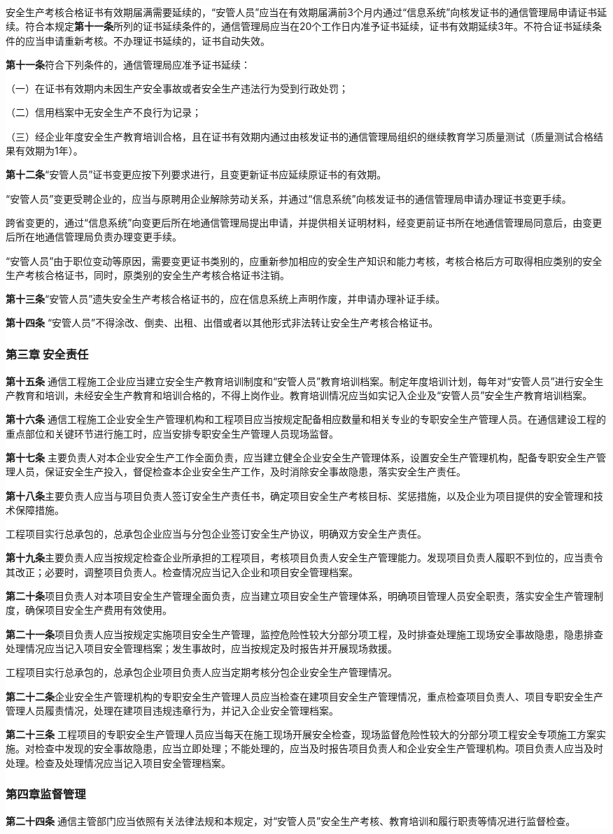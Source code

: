 安全生产考核合格证书有效期届满需要延续的，“安管人员”应当在有效期届满前3个月内通过“信息系统”向核发证书的通信管理局申请证书延续。符合本规定**第十一条**所列的证书延续条件的，通信管理局应当在20个工作日内准予证书延续，证书有效期延续3年。不符合证书延续条件的应当申请重新考核。不办理证书延续的，证书自动失效。

**第十一条**符合下列条件的，通信管理局应准予证书延续：

（一）在证书有效期内未因生产安全事故或者安全生产违法行为受到行政处罚；

（二）信用档案中无安全生产不良行为记录；

（三）经企业年度安全生产教育培训合格，且在证书有效期内通过由核发证书的通信管理局组织的继续教育学习质量测试（质量测试合格结果有效期为1年）。

**第十二条**“安管人员”证书变更应按下列要求进行，且变更新证书应延续原证书的有效期。

“安管人员”变更受聘企业的，应当与原聘用企业解除劳动关系，并通过“信息系统”向核发证书的通信管理局申请办理证书变更手续。

跨省变更的，通过“信息系统”向变更后所在地通信管理局提出申请，并提供相关证明材料，经变更前证书所在地通信管理局同意后，由变更后所在地通信管理局负责办理变更手续。

“安管人员”由于职位变动等原因，需要变更证书类别的，应重新参加相应的安全生产知识和能力考核，考核合格后方可取得相应类别的安全生产考核合格证书，同时，原类别的安全生产考核合格证书注销。

**第十三条**“安管人员”遗失安全生产考核合格证书的，应在信息系统上声明作废，并申请办理补证手续。

**第十四条**
“安管人员”不得涂改、倒卖、出租、出借或者以其他形式非法转让安全生产考核合格证书。

### 第三章 安全责任

**第十五条**
通信工程施工企业应当建立安全生产教育培训制度和“安管人员”教育培训档案。制定年度培训计划，每年对“安管人员”进行安全生产教育和培训，未经安全生产教育和培训合格的，不得上岗作业。教育培训情况应当如实记入企业及“安管人员”安全生产教育培训档案。

**第十六条**
通信工程施工企业安全生产管理机构和工程项目应当按规定配备相应数量和相关专业的专职安全生产管理人员。在通信建设工程的重点部位和关键环节进行施工时，应当安排专职安全生产管理人员现场监督。

**第十七条**
主要负责人对本企业安全生产工作全面负责，应当建立健全企业安全生产管理体系，设置安全生产管理机构，配备专职安全生产管理人员，保证安全生产投入，督促检查本企业安全生产工作，及时消除安全事故隐患，落实安全生产责任。

**第十八条**主要负责人应当与项目负责人签订安全生产责任书，确定项目安全生产考核目标、奖惩措施，以及企业为项目提供的安全管理和技术保障措施。

工程项目实行总承包的，总承包企业应当与分包企业签订安全生产协议，明确双方安全生产责任。

**第十九条**主要负责人应当按规定检查企业所承担的工程项目，考核项目负责人安全生产管理能力。发现项目负责人履职不到位的，应当责令其改正；必要时，调整项目负责人。检查情况应当记入企业和项目安全管理档案。

**第二十条**项目负责人对本项目安全生产管理全面负责，应当建立项目安全生产管理体系，明确项目管理人员安全职责，落实安全生产管理制度，确保项目安全生产费用有效使用。

**第二十一条**项目负责人应当按规定实施项目安全生产管理，监控危险性较大分部分项工程，及时排查处理施工现场安全事故隐患，隐患排查处理情况应当记入项目安全管理档案；发生事故时，应当按规定及时报告并开展现场救援。

工程项目实行总承包的，总承包企业项目负责人应当定期考核分包企业安全生产管理情况。

**第二十二条**企业安全生产管理机构的专职安全生产管理人员应当检查在建项目安全生产管理情况，重点检查项目负责人、项目专职安全生产管理人员履责情况，处理在建项目违规违章行为，并记入企业安全管理档案。

**第二十三条**
工程项目的专职安全生产管理人员应当每天在施工现场开展安全检查，现场监督危险性较大的分部分项工程安全专项施工方案实施。对检查中发现的安全事故隐患，应当立即处理；不能处理的，应当及时报告项目负责人和企业安全生产管理机构。项目负责人应当及时处理。检查及处理情况应当记入项目安全管理档案。

### 第四章监督管理

**第二十四条**
通信主管部门应当依照有关法律法规和本规定，对“安管人员”安全生产考核、教育培训和履行职责等情况进行监督检查。
